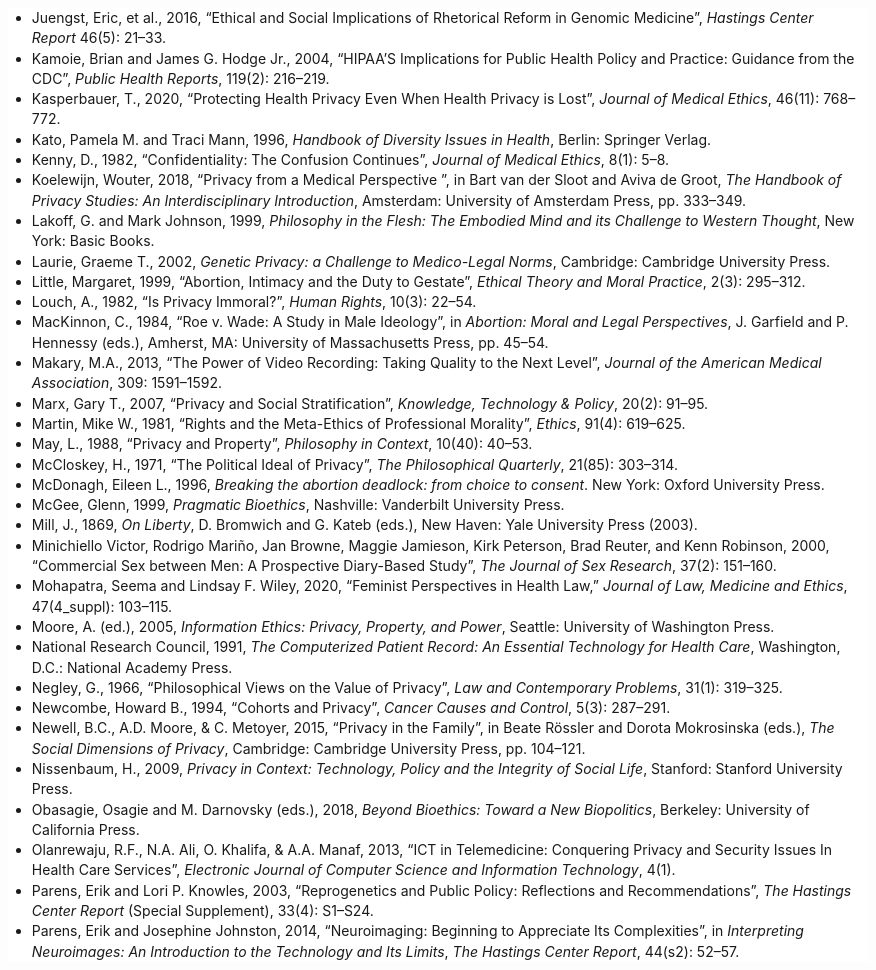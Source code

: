* Juengst, Eric, et al., 2016, “Ethical and Social Implications of Rhetorical Reform in Genomic Medicine”, *Hastings Center Report* 46(5): 21–33.
* Kamoie, Brian and James G. Hodge Jr., 2004, “HIPAA’S Implications for Public Health Policy and Practice: Guidance from the CDC”, *Public Health Reports*, 119(2): 216–219.
* Kasperbauer, T., 2020, “Protecting Health Privacy Even When Health Privacy is Lost”, *Journal of Medical Ethics*, 46(11): 768–772.
* Kato, Pamela M. and Traci Mann, 1996, *Handbook of Diversity Issues in Health*, Berlin: Springer Verlag.
* Kenny, D., 1982, “Confidentiality: The Confusion Continues”, *Journal of Medical Ethics*, 8(1): 5–8.
* Koelewijn, Wouter, 2018, “Privacy from a Medical Perspective ”, in Bart van der Sloot and Aviva de Groot, *The Handbook of Privacy Studies: An Interdisciplinary Introduction*, Amsterdam: University of Amsterdam Press, pp. 333–349.
* Lakoff, G. and Mark Johnson, 1999, *Philosophy in the Flesh: The Embodied Mind and its Challenge to Western Thought*, New York: Basic Books.
* Laurie, Graeme T., 2002, *Genetic Privacy: a Challenge to Medico-Legal Norms*, Cambridge: Cambridge University Press.
* Little, Margaret, 1999, “Abortion, Intimacy and the Duty to Gestate”, *Ethical Theory and Moral Practice*, 2(3): 295–312.
* Louch, A., 1982, “Is Privacy Immoral?”, *Human Rights*, 10(3): 22–54.
* MacKinnon, C., 1984, “Roe v. Wade: A Study in Male Ideology”, in *Abortion: Moral and Legal Perspectives*, J. Garfield and P. Hennessy (eds.), Amherst, MA: University of Massachusetts Press, pp. 45–54.
* Makary, M.A., 2013, “The Power of Video Recording: Taking Quality to the Next Level”, *Journal of the American Medical Association*, 309: 1591–1592.
* Marx, Gary T., 2007, “Privacy and Social Stratification”, *Knowledge, Technology & Policy*, 20(2): 91–95.
* Martin, Mike W., 1981, “Rights and the Meta-Ethics of Professional Morality”, *Ethics*, 91(4): 619–625.
* May, L., 1988, “Privacy and Property”, *Philosophy in Context*, 10(40): 40–53.
* McCloskey, H., 1971, “The Political Ideal of Privacy”, *The Philosophical Quarterly*, 21(85): 303–314.
* McDonagh, Eileen L., 1996, *Breaking the abortion deadlock: from choice to consent*. New York: Oxford University Press.
* McGee, Glenn, 1999, *Pragmatic Bioethics*, Nashville: Vanderbilt University Press.
* Mill, J., 1869, *On Liberty*, D. Bromwich and G. Kateb (eds.), New Haven: Yale University Press (2003).
* Minichiello Victor, Rodrigo Mariño, Jan Browne, Maggie Jamieson, Kirk Peterson, Brad Reuter, and Kenn Robinson, 2000, “Commercial Sex between Men: A Prospective Diary-Based Study”, *The Journal of Sex Research*, 37(2): 151–160.
* Mohapatra, Seema and Lindsay F. Wiley, 2020, “Feminist Perspectives in Health Law,” *Journal of Law, Medicine and Ethics*, 47(4_suppl): 103–115.
* Moore, A. (ed.), 2005, *Information Ethics: Privacy, Property, and Power*, Seattle: University of Washington Press.
* National Research Council, 1991, *The Computerized Patient Record: An Essential Technology for Health Care*, Washington, D.C.: National Academy Press.
* Negley, G., 1966, “Philosophical Views on the Value of Privacy”, *Law and Contemporary Problems*, 31(1): 319–325.
* Newcombe, Howard B., 1994, “Cohorts and Privacy”, *Cancer Causes and Control*, 5(3): 287–291.
* Newell, B.C., A.D. Moore, & C. Metoyer, 2015, “Privacy in the Family”, in Beate Rössler and Dorota Mokrosinska (eds.), *The Social Dimensions of Privacy*, Cambridge: Cambridge University Press, pp. 104–121.
* Nissenbaum, H., 2009, *Privacy in Context: Technology, Policy and the Integrity of Social Life*, Stanford: Stanford University Press.
* Obasagie, Osagie and M. Darnovsky (eds.), 2018, *Beyond Bioethics: Toward a New Biopolitics*, Berkeley: University of California Press.
* Olanrewaju, R.F., N.A. Ali, O. Khalifa, & A.A. Manaf, 2013, “ICT in Telemedicine: Conquering Privacy and Security Issues In Health Care Services”, *Electronic Journal of Computer Science and Information Technology*, 4(1).
* Parens, Erik and Lori P. Knowles, 2003, “Reprogenetics and Public Policy: Reflections and Recommendations”, *The Hastings Center Report* (Special Supplement), 33(4): S1–S24.
* Parens, Erik and Josephine Johnston, 2014, “Neuroimaging: Beginning to Appreciate Its Complexities”, in *Interpreting Neuroimages: An Introduction to the Technology and Its Limits*, *The Hastings Center Report*, 44(s2): 52–57.